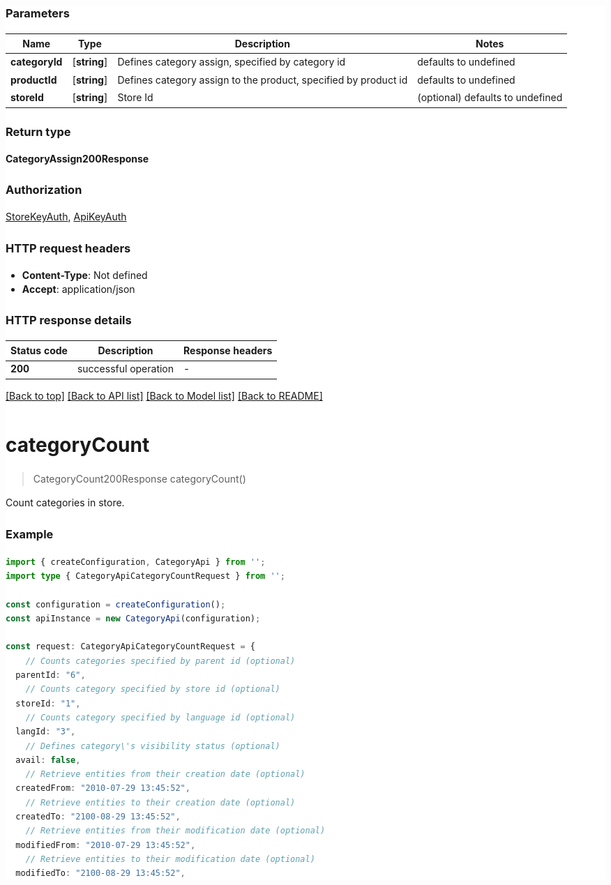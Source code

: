 
### Parameters

Name | Type | Description  | Notes
------------- | ------------- | ------------- | -------------
 **categoryId** | [**string**] | Defines category assign, specified by category id | defaults to undefined
 **productId** | [**string**] | Defines category assign to the product, specified by product id | defaults to undefined
 **storeId** | [**string**] | Store Id | (optional) defaults to undefined


### Return type

**CategoryAssign200Response**

### Authorization

[StoreKeyAuth](README.md#StoreKeyAuth), [ApiKeyAuth](README.md#ApiKeyAuth)

### HTTP request headers

 - **Content-Type**: Not defined
 - **Accept**: application/json


### HTTP response details
| Status code | Description | Response headers |
|-------------|-------------|------------------|
**200** | successful operation |  -  |

[[Back to top]](#) [[Back to API list]](README.md#documentation-for-api-endpoints) [[Back to Model list]](README.md#documentation-for-models) [[Back to README]](README.md)

# **categoryCount**
> CategoryCount200Response categoryCount()

Count categories in store.

### Example


```typescript
import { createConfiguration, CategoryApi } from '';
import type { CategoryApiCategoryCountRequest } from '';

const configuration = createConfiguration();
const apiInstance = new CategoryApi(configuration);

const request: CategoryApiCategoryCountRequest = {
    // Counts categories specified by parent id (optional)
  parentId: "6",
    // Counts category specified by store id (optional)
  storeId: "1",
    // Counts category specified by language id (optional)
  langId: "3",
    // Defines category\'s visibility status (optional)
  avail: false,
    // Retrieve entities from their creation date (optional)
  createdFrom: "2010-07-29 13:45:52",
    // Retrieve entities to their creation date (optional)
  createdTo: "2100-08-29 13:45:52",
    // Retrieve entities from their modification date (optional)
  modifiedFrom: "2010-07-29 13:45:52",
    // Retrieve entities to their modification date (optional)
  modifiedTo: "2100-08-29 13:45:52",
```